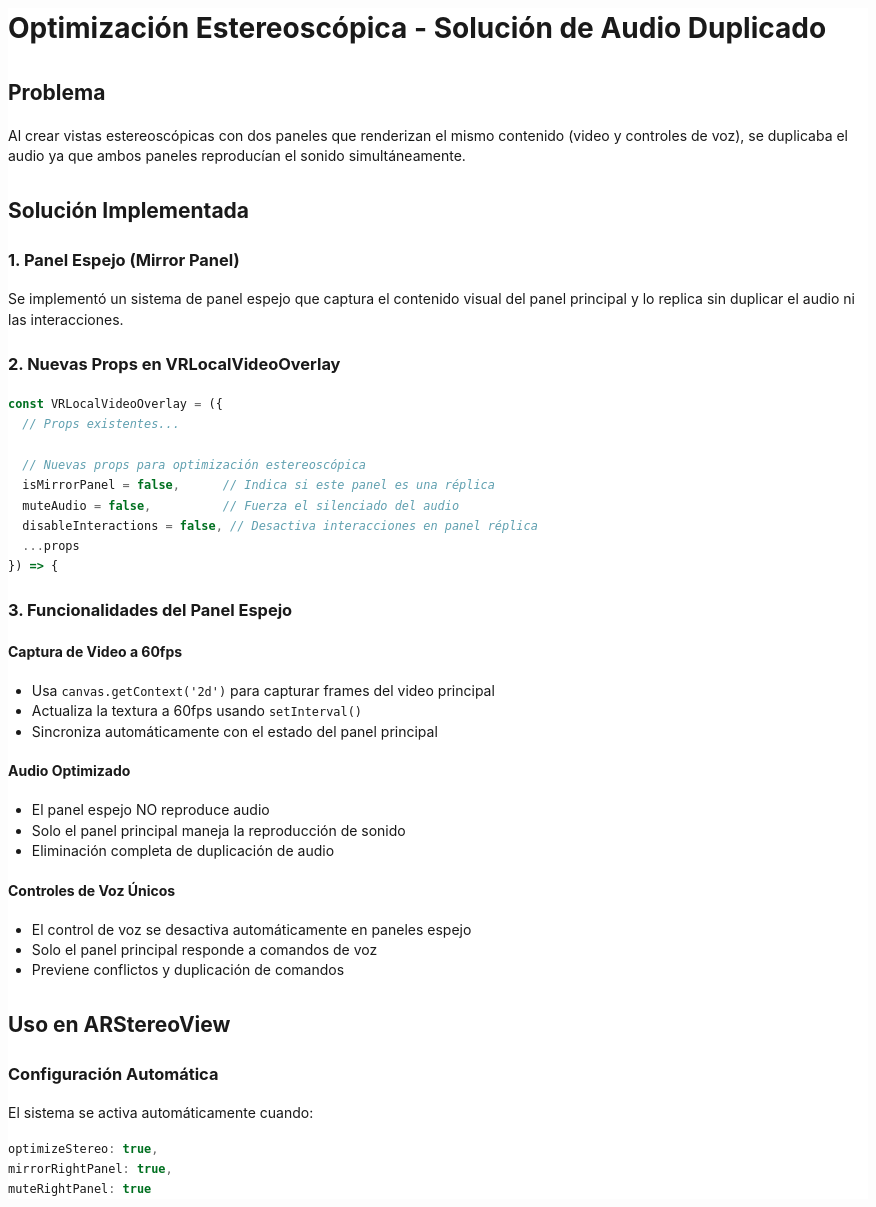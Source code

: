 # Optimización Estereoscópica - Solución de Audio Duplicado

## Problema
Al crear vistas estereoscópicas con dos paneles que renderizan el mismo contenido (video y controles de voz), se duplicaba el audio ya que ambos paneles reproducían el sonido simultáneamente.

## Solución Implementada

### 1. Panel Espejo (Mirror Panel)
Se implementó un sistema de panel espejo que captura el contenido visual del panel principal y lo replica sin duplicar el audio ni las interacciones.

### 2. Nuevas Props en VRLocalVideoOverlay

```jsx
const VRLocalVideoOverlay = ({ 
  // Props existentes...
  
  // Nuevas props para optimización estereoscópica
  isMirrorPanel = false,      // Indica si este panel es una réplica
  muteAudio = false,          // Fuerza el silenciado del audio
  disableInteractions = false, // Desactiva interacciones en panel réplica
  ...props 
}) => {
```

### 3. Funcionalidades del Panel Espejo

#### Captura de Video a 60fps
- Usa `canvas.getContext('2d')` para capturar frames del video principal
- Actualiza la textura a 60fps usando `setInterval()`
- Sincroniza automáticamente con el estado del panel principal

#### Audio Optimizado
- El panel espejo NO reproduce audio
- Solo el panel principal maneja la reproducción de sonido
- Eliminación completa de duplicación de audio

#### Controles de Voz Únicos
- El control de voz se desactiva automáticamente en paneles espejo
- Solo el panel principal responde a comandos de voz
- Previene conflictos y duplicación de comandos

## Uso en ARStereoView

### Configuración Automática
El sistema se activa automáticamente cuando:
```javascript
optimizeStereo: true,
mirrorRightPanel: true,
muteRightPanel: true
```
